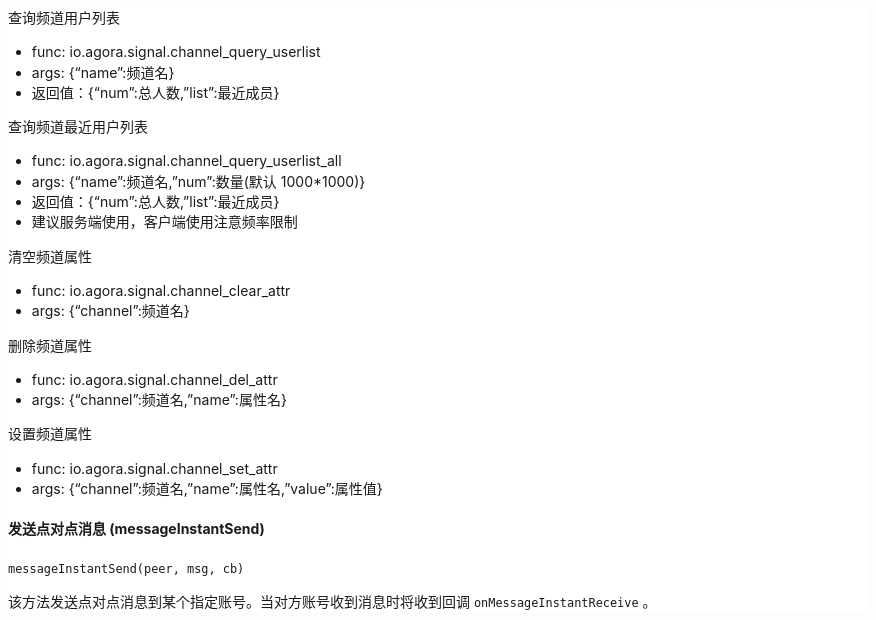 </td>
</tr>
<tr><td>查询频道用户列表</td>
<td><ul>
<li>func: io.agora.signal.channel_query_userlist</li>
<li>args: {“name”:频道名}</li>
<li>返回值：{“num”:总人数,”list”:最近成员}</li>
</ul>
</td>
</tr>
<tr><td>查询频道最近用户列表</td>
<td><ul>
<li>func: io.agora.signal.channel_query_userlist_all</li>
<li>args: {“name”:频道名,”num”:数量(默认 1000*1000)}</li>
<li>返回值：{“num”:总人数,”list”:最近成员}</li>
<li>建议服务端使用，客户端使用注意频率限制</li>
</ul>
</td>
</tr>
<tr><td>清空频道属性</td>
<td><ul>
<li>func: io.agora.signal.channel_clear_attr</li>
<li>args: {“channel”:频道名}</li>
</ul>
</td>
</tr>
<tr><td>删除频道属性</td>
<td><ul>
<li>func: io.agora.signal.channel_del_attr</li>
<li>args: {“channel”:频道名,”name”:属性名}</li>
</ul>
</td>
</tr>
<tr><td>设置频道属性</td>
<td><ul>
<li>func: io.agora.signal.channel_set_attr</li>
<li>args: {“channel”:频道名,”name”:属性名,”value”:属性值}</li>
</ul>
</td>
</tr>
</tbody>
</table>



#### <a name="messageinstantsend-web"></a>发送点对点消息 \(messageInstantSend\)

```
messageInstantSend(peer, msg, cb)
```

该方法发送点对点消息到某个指定账号。当对方账号收到消息时将收到回调 <code>onMessageInstantReceive</code> 。
